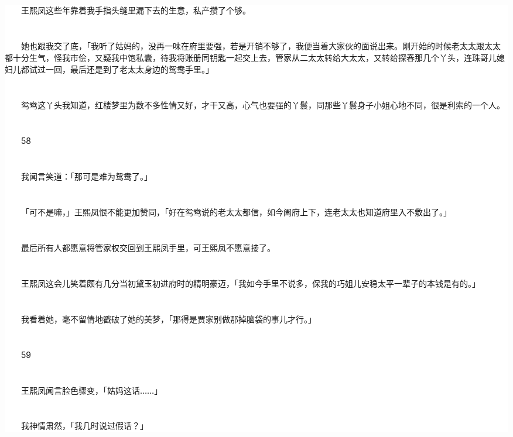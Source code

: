 &emsp;&emsp;王熙凤这些年靠着我手指头缝里漏下去的生意，私产攒了个够。  
<br>   
&emsp;&emsp;她也跟我交了底，「我听了姑妈的，没再一味在府里要强，若是开销不够了，我便当着大家伙的面说出来。刚开始的时候老太太跟太太都十分生气，怪我市侩，又疑我中饱私囊，待我将账册同钥匙一起交上去，管家从二太太转给大太太，又转给探春那几个丫头，连珠哥儿媳妇儿都试过一回，最后还是到了老太太身边的鸳鸯手里。」  
<br>   
&emsp;&emsp;鸳鸯这丫头我知道，红楼梦里为数不多性情又好，才干又高，心气也要强的丫鬟，同那些丫鬟身子小姐心地不同，很是利索的一个人。  
<br>   
&emsp;&emsp;58  
<br>   
&emsp;&emsp;我闻言笑道：「那可是难为鸳鸯了。」  
<br>   
&emsp;&emsp;「可不是嘛，」王熙凤恨不能更加赞同，「好在鸳鸯说的老太太都信，如今阖府上下，连老太太也知道府里入不敷出了。」  
<br>   
&emsp;&emsp;最后所有人都愿意将管家权交回到王熙凤手里，可王熙凤不愿意接了。  
<br>   
&emsp;&emsp;王熙凤这会儿笑着颇有几分当初黛玉初进府时的精明豪迈，「我如今手里不说多，保我的巧姐儿安稳太平一辈子的本钱是有的。」  
<br>   
&emsp;&emsp;我看着她，毫不留情地戳破了她的美梦，「那得是贾家别做那掉脑袋的事儿才行。」  
<br>   
&emsp;&emsp;59  
<br>   
&emsp;&emsp;王熙凤闻言脸色骤变，「姑妈这话……」  
<br>   
&emsp;&emsp;我神情肃然，「我几时说过假话？」  
